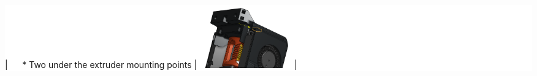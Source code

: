 | &nbsp; &nbsp; &nbsp;* Two under the extruder mounting points                                                          | <img src='docs/images/install_square_nuts_ext.png' width=150> |